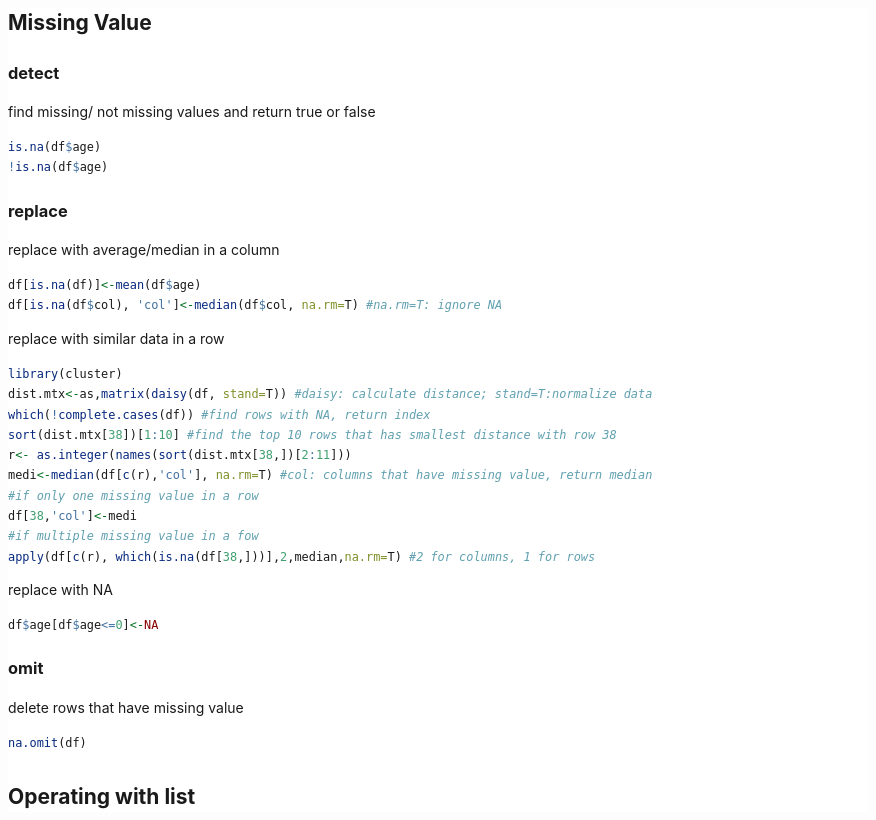 


## Missing Value

### detect

find missing/ not missing values and return true or false

```R 
is.na(df$age)
!is.na(df$age)
```



### replace

replace with average/median in a column

```R
df[is.na(df)]<-mean(df$age)
df[is.na(df$col), 'col']<-median(df$col, na.rm=T) #na.rm=T: ignore NA
```

replace with similar data in a row

```R 
library(cluster)
dist.mtx<-as,matrix(daisy(df, stand=T)) #daisy: calculate distance; stand=T:normalize data
which(!complete.cases(df)) #find rows with NA, return index
sort(dist.mtx[38])[1:10] #find the top 10 rows that has smallest distance with row 38
r<- as.integer(names(sort(dist.mtx[38,])[2:11]))
medi<-median(df[c(r),'col'], na.rm=T) #col: columns that have missing value, return median
#if only one missing value in a row
df[38,'col']<-medi
#if multiple missing value in a fow
apply(df[c(r), which(is.na(df[38,]))],2,median,na.rm=T) #2 for columns, 1 for rows
```

replace with NA

```R
df$age[df$age<=0]<-NA
```



### omit

delete rows that have missing value

```R
na.omit(df)
```



## Operating with list
